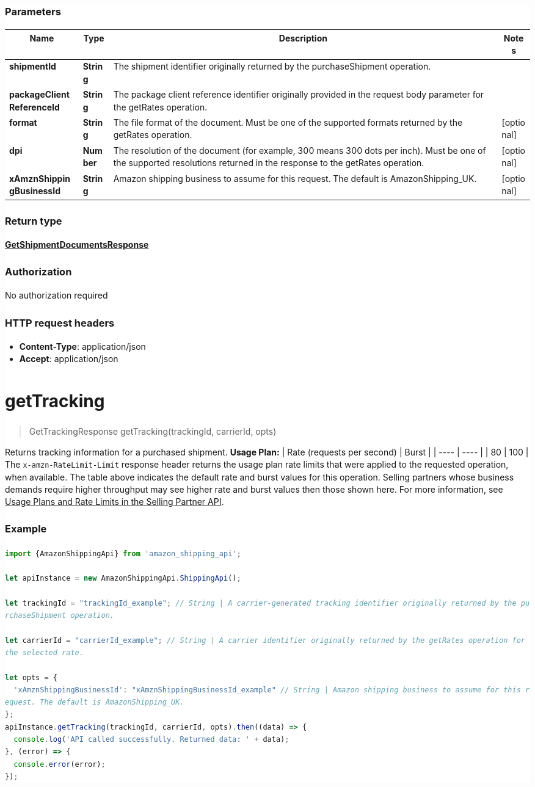 ### Parameters

Name | Type | Description  | Notes
------------- | ------------- | ------------- | -------------
 **shipmentId** | **String**| The shipment identifier originally returned by the purchaseShipment operation. | 
 **packageClientReferenceId** | **String**| The package client reference identifier originally provided in the request body parameter for the getRates operation. | 
 **format** | **String**| The file format of the document. Must be one of the supported formats returned by the getRates operation. | [optional] 
 **dpi** | **Number**| The resolution of the document (for example, 300 means 300 dots per inch). Must be one of the supported resolutions returned in the response to the getRates operation. | [optional] 
 **xAmznShippingBusinessId** | **String**| Amazon shipping business to assume for this request. The default is AmazonShipping_UK. | [optional] 

### Return type

[**GetShipmentDocumentsResponse**](GetShipmentDocumentsResponse.md)

### Authorization

No authorization required

### HTTP request headers

 - **Content-Type**: application/json
 - **Accept**: application/json

<a name="getTracking"></a>
# **getTracking**
> GetTrackingResponse getTracking(trackingId, carrierId, opts)



Returns tracking information for a purchased shipment.  **Usage Plan:**  | Rate (requests per second) | Burst | | ---- | ---- | | 80 | 100 |  The `x-amzn-RateLimit-Limit` response header returns the usage plan rate limits that were applied to the requested operation, when available. The table above indicates the default rate and burst values for this operation. Selling partners whose business demands require higher throughput may see higher rate and burst values then those shown here. For more information, see [Usage Plans and Rate Limits in the Selling Partner API](https://developer-docs.amazon.com/sp-api/docs/usage-plans-and-rate-limits-in-the-sp-api).

### Example
```javascript
import {AmazonShippingApi} from 'amazon_shipping_api';

let apiInstance = new AmazonShippingApi.ShippingApi();

let trackingId = "trackingId_example"; // String | A carrier-generated tracking identifier originally returned by the purchaseShipment operation.

let carrierId = "carrierId_example"; // String | A carrier identifier originally returned by the getRates operation for the selected rate.

let opts = { 
  'xAmznShippingBusinessId': "xAmznShippingBusinessId_example" // String | Amazon shipping business to assume for this request. The default is AmazonShipping_UK.
};
apiInstance.getTracking(trackingId, carrierId, opts).then((data) => {
  console.log('API called successfully. Returned data: ' + data);
}, (error) => {
  console.error(error);
});
```
